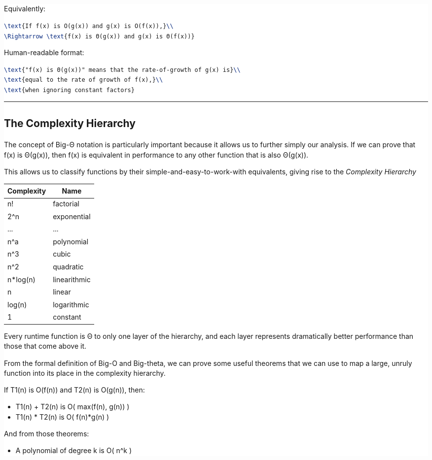 Equivalently:

```latex
\text{If f(x) is O(g(x)) and g(x) is O(f(x)),}\\
\Rightarrow \text{f(x) is Θ(g(x)) and g(x) is Θ(f(x))}
```

Human-readable format:

```latex
\text{"f(x) is Θ(g(x))" means that the rate-of-growth of g(x) is}\\
\text{equal to the rate of growth of f(x),}\\
\text{when ignoring constant factors}
```

---
## The Complexity Hierarchy

The concept of Big-Θ notation is particularly important because it allows us to further simply our analysis. If we can prove that f(x) is Θ(g(x)), then f(x) is equivalent in performance to any other function that is also Θ(g(x)).

This allows us to classify functions by their simple-and-easy-to-work-with equivalents, giving rise to the _Complexity Hierarchy_

| Complexity | Name |
|----------|----------|
| n! | factorial |
| 2^n | exponential |
| ... | ... |
| n^a | polynomial |
| n^3 | cubic |
| n^2 | quadratic |
| n*log(n) | linearithmic |
| n | linear |
| log(n) | logarithmic |
| 1 | constant |

Every runtime function is Θ to only one layer of the hierarchy, and each layer represents dramatically better performance than those that come above it. 

From the formal definition of Big-O and Big-theta, we can prove some useful theorems that we can use to map a large, unruly function into its place in the complexity hierarchy. 

If T1(n) is O(f(n)) and T2(n) is O(g(n)), then:
* T1(n) + T2(n) is O( max(f(n), g(n)) )
* T1(n) * T2(n) is O( f(n)*g(n) )

And from those theorems:
* A polynomial of degree k is O( n^k )
